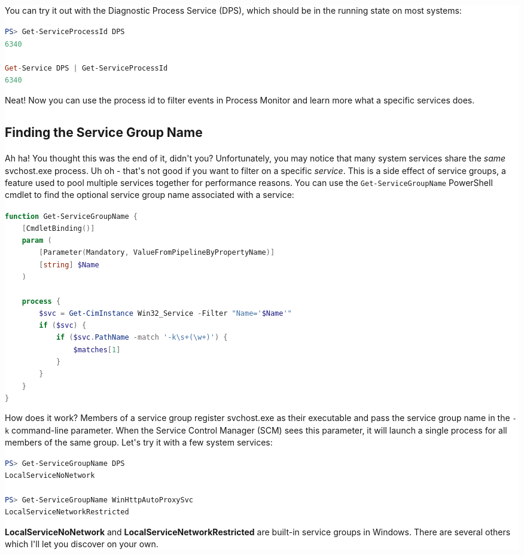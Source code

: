 You can try it out with the Diagnostic Process Service (DPS), which should be in the running state on most systems:

```powershell
PS> Get-ServiceProcessId DPS
6340

Get-Service DPS | Get-ServiceProcessId
6340
```

Neat! Now you can use the process id to filter events in Process Monitor and learn more what a specific services does.

## Finding the Service Group Name

Ah ha! You thought this was the end of it, didn't you? Unfortunately, you may notice that many system services share the *same* svchost.exe process. Uh oh - that's not good if you want to filter on a specific *service*. This is a side effect of service groups, a feature used to pool multiple services together for performance reasons. You can use the `Get-ServiceGroupName` PowerShell cmdlet to find the optional service group name associated with a service:

```powershell
function Get-ServiceGroupName {
    [CmdletBinding()]
    param (
        [Parameter(Mandatory, ValueFromPipelineByPropertyName)]
        [string] $Name
    )

    process {
        $svc = Get-CimInstance Win32_Service -Filter "Name='$Name'"
        if ($svc) {
            if ($svc.PathName -match '-k\s+(\w+)') {
                $matches[1]
            }
        }
    }
}
```

How does it work? Members of a service group register svchost.exe as their executable and pass the service group name in the `-k` command-line parameter. When the Service Control Manager (SCM) sees this parameter, it will launch a single process for all members of the same group. Let's try it with a few system services:

```powershell
PS> Get-ServiceGroupName DPS
LocalServiceNoNetwork

PS> Get-ServiceGroupName WinHttpAutoProxySvc
LocalServiceNetworkRestricted
```

**LocalServiceNoNetwork** and **LocalServiceNetworkRestricted** are built-in service groups in Windows. There are several others which I'll let you discover on your own.
